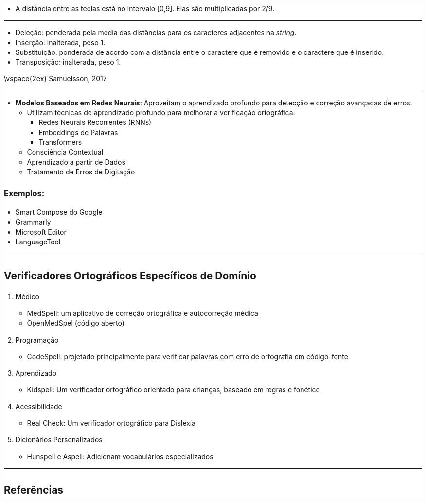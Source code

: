  - A distância entre as teclas está no intervalo [0,9]. Elas são multiplicadas por 2/9.

---

  - Deleção: ponderada pela média das distâncias para os caracteres adjacentes na *string*.
  - Inserção: inalterada, peso 1.
  - Substituição: ponderada de acordo com a distância entre o caractere que é removido e o caractere que é inserido.
  - Transposição: inalterada, peso 1.

\vspace{2ex}
[Samuelsson, 2017](https://www.diva-portal.org/smash/get/diva2:1116701/FULLTEXT01.pdf)

---

- **Modelos Baseados em Redes Neurais**: Aproveitam o aprendizado profundo para detecção e correção avançadas de erros.
  - Utilizam técnicas de aprendizado profundo para melhorar a verificação ortográfica:
    - Redes Neurais Recorrentes (RNNs)
    - Embeddings de Palavras
    - Transformers
  - Consciência Contextual
  - Aprendizado a partir de Dados
  - Tratamento de Erros de Digitação

### Exemplos:
  - Smart Compose do Google
  - Grammarly
  - Microsoft Editor
  - LanguageTool

---

## Verificadores Ortográficos Específicos de Domínio

1. Médico
   - MedSpell: um aplicativo de correção ortográfica e autocorreção médica
   - OpenMedSpel (código aberto)

2. Programação
   - CodeSpell: projetado principalmente para verificar palavras com erro de ortografia em código-fonte

3. Aprendizado
   - Kidspell: Um verificador ortográfico orientado para crianças, baseado em regras e fonético

4. Acessibilidade
   - Real Check: Um verificador ortográfico para Dislexia

5. Dicionários Personalizados
   - Hunspell e Aspell: Adicionam vocabulários especializados

---

## Referências
